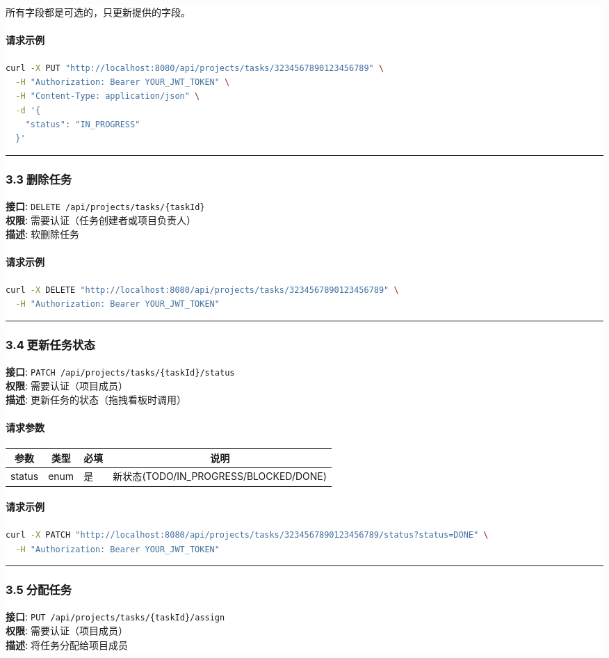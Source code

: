 所有字段都是可选的，只更新提供的字段。

#### 请求示例

```bash
curl -X PUT "http://localhost:8080/api/projects/tasks/3234567890123456789" \
  -H "Authorization: Bearer YOUR_JWT_TOKEN" \
  -H "Content-Type: application/json" \
  -d '{
    "status": "IN_PROGRESS"
  }'
```

---

### 3.3 删除任务

**接口**: `DELETE /api/projects/tasks/{taskId}`  
**权限**: 需要认证（任务创建者或项目负责人）  
**描述**: 软删除任务

#### 请求示例

```bash
curl -X DELETE "http://localhost:8080/api/projects/tasks/3234567890123456789" \
  -H "Authorization: Bearer YOUR_JWT_TOKEN"
```

---

### 3.4 更新任务状态

**接口**: `PATCH /api/projects/tasks/{taskId}/status`  
**权限**: 需要认证（项目成员）  
**描述**: 更新任务的状态（拖拽看板时调用）

#### 请求参数

| 参数 | 类型 | 必填 | 说明 |
|------|------|------|------|
| status | enum | 是 | 新状态(TODO/IN_PROGRESS/BLOCKED/DONE) |

#### 请求示例

```bash
curl -X PATCH "http://localhost:8080/api/projects/tasks/3234567890123456789/status?status=DONE" \
  -H "Authorization: Bearer YOUR_JWT_TOKEN"
```

---

### 3.5 分配任务

**接口**: `PUT /api/projects/tasks/{taskId}/assign`  
**权限**: 需要认证（项目成员）  
**描述**: 将任务分配给项目成员

